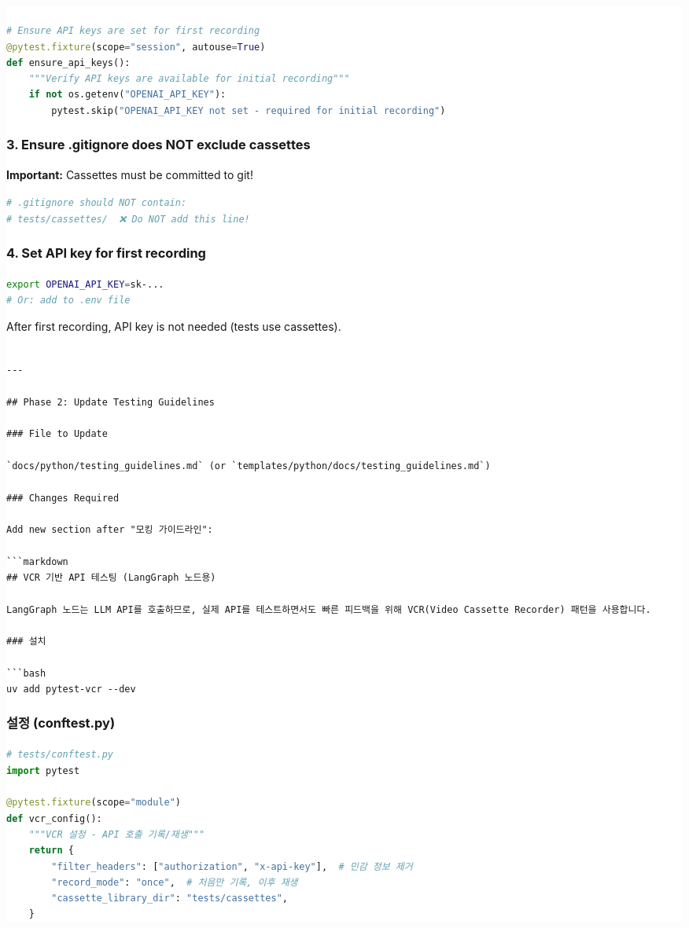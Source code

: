 ```python

# Ensure API keys are set for first recording
@pytest.fixture(scope="session", autouse=True)
def ensure_api_keys():
    """Verify API keys are available for initial recording"""
    if not os.getenv("OPENAI_API_KEY"):
        pytest.skip("OPENAI_API_KEY not set - required for initial recording")
```

### 3. Ensure .gitignore does NOT exclude cassettes

**Important:** Cassettes must be committed to git!

```bash
# .gitignore should NOT contain:
# tests/cassettes/  ❌ Do NOT add this line!
```

### 4. Set API key for first recording

```bash
export OPENAI_API_KEY=sk-...
# Or: add to .env file
```

After first recording, API key is not needed (tests use cassettes).
```

---

## Phase 2: Update Testing Guidelines

### File to Update

`docs/python/testing_guidelines.md` (or `templates/python/docs/testing_guidelines.md`)

### Changes Required

Add new section after "모킹 가이드라인":

```markdown
## VCR 기반 API 테스팅 (LangGraph 노드용)

LangGraph 노드는 LLM API를 호출하므로, 실제 API를 테스트하면서도 빠른 피드백을 위해 VCR(Video Cassette Recorder) 패턴을 사용합니다.

### 설치

```bash
uv add pytest-vcr --dev
```

### 설정 (conftest.py)

```python
# tests/conftest.py
import pytest

@pytest.fixture(scope="module")
def vcr_config():
    """VCR 설정 - API 호출 기록/재생"""
    return {
        "filter_headers": ["authorization", "x-api-key"],  # 민감 정보 제거
        "record_mode": "once",  # 처음만 기록, 이후 재생
        "cassette_library_dir": "tests/cassettes",
    }
```
